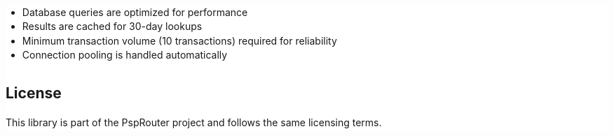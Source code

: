 - Database queries are optimized for performance
- Results are cached for 30-day lookups
- Minimum transaction volume (10 transactions) required for reliability
- Connection pooling is handled automatically

## License

This library is part of the PspRouter project and follows the same licensing terms.
